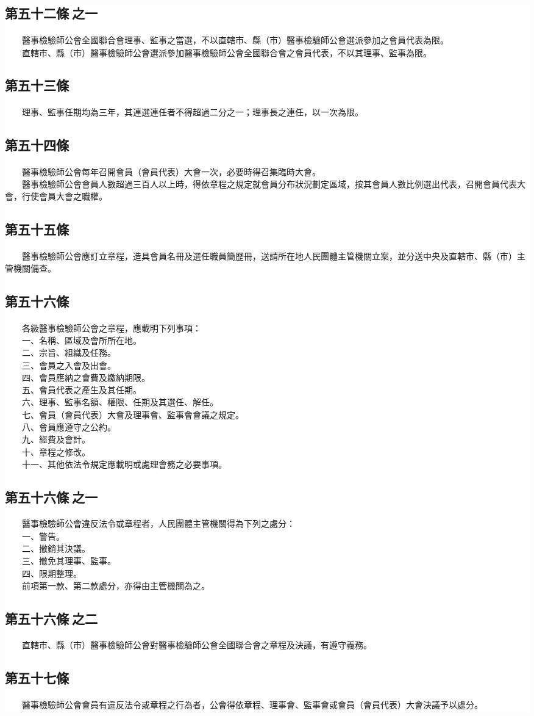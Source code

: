 
第五十二條 之一 
----------------
　　醫事檢驗師公會全國聯合會理事、監事之當選，不以直轄市、縣（市）醫事檢驗師公會選派參加之會員代表為限。  
　　直轄市、縣（市）醫事檢驗師公會選派參加醫事檢驗師公會全國聯合會之會員代表，不以其理事、監事為限。  


第五十三條 
-----------
　　理事、監事任期均為三年，其連選連任者不得超過二分之一；理事長之連任，以一次為限。  


第五十四條 
-----------
　　醫事檢驗師公會每年召開會員（會員代表）大會一次，必要時得召集臨時大會。  
　　醫事檢驗師公會會員人數超過三百人以上時，得依章程之規定就會員分布狀況劃定區域，按其會員人數比例選出代表，召開會員代表大會，行使會員大會之職權。  


第五十五條 
-----------
　　醫事檢驗師公會應訂立章程，造具會員名冊及選任職員簡歷冊，送請所在地人民團體主管機關立案，並分送中央及直轄市、縣（市）主管機關備查。  


第五十六條 
-----------
　　各級醫事檢驗師公會之章程，應載明下列事項：  
　　一、名稱、區域及會所所在地。  
　　二、宗旨、組織及任務。  
　　三、會員之入會及出會。  
　　四、會員應納之會費及繳納期限。  
　　五、會員代表之產生及其任期。  
　　六、理事、監事名額、權限、任期及其選任、解任。  
　　七、會員（會員代表）大會及理事會、監事會會議之規定。  
　　八、會員應遵守之公約。  
　　九、經費及會計。  
　　十、章程之修改。  
　　十一、其他依法令規定應載明或處理會務之必要事項。  


第五十六條 之一 
----------------
　　醫事檢驗師公會違反法令或章程者，人民團體主管機關得為下列之處分：  
　　一、警告。  
　　二、撤銷其決議。  
　　三、撤免其理事、監事。  
　　四、限期整理。  
　　前項第一款、第二款處分，亦得由主管機關為之。  


第五十六條 之二 
----------------
　　直轄市、縣（市）醫事檢驗師公會對醫事檢驗師公會全國聯合會之章程及決議，有遵守義務。  


第五十七條 
-----------
　　醫事檢驗師公會會員有違反法令或章程之行為者，公會得依章程、理事會、監事會或會員（會員代表）大會決議予以處分。  
